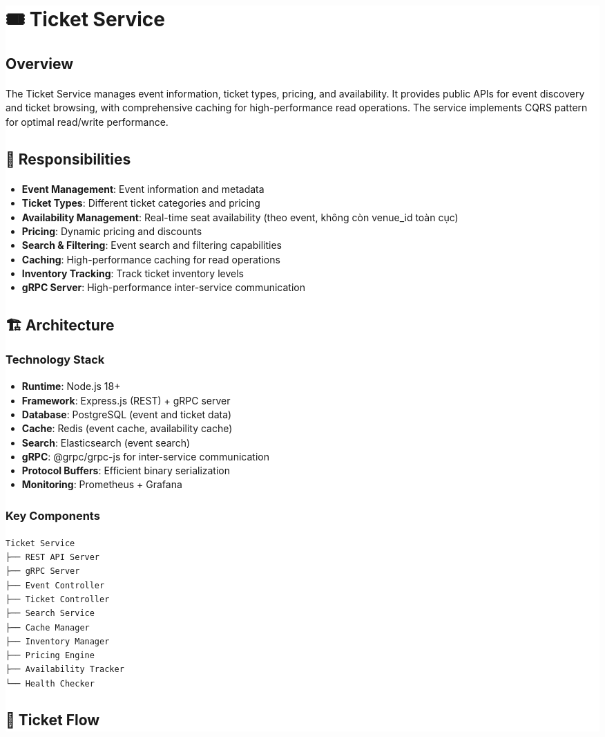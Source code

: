 # 🎟️ Ticket Service

## Overview

The Ticket Service manages event information, ticket types, pricing, and availability. It provides public APIs for event discovery and ticket browsing, with comprehensive caching for high-performance read operations. The service implements CQRS pattern for optimal read/write performance.

## 🎯 Responsibilities

- **Event Management**: Event information and metadata
- **Ticket Types**: Different ticket categories and pricing
- **Availability Management**: Real-time seat availability (theo event, không còn venue_id toàn cục)
- **Pricing**: Dynamic pricing and discounts
- **Search & Filtering**: Event search and filtering capabilities
- **Caching**: High-performance caching for read operations
- **Inventory Tracking**: Track ticket inventory levels
- **gRPC Server**: High-performance inter-service communication

## 🏗️ Architecture

### Technology Stack

- **Runtime**: Node.js 18+
- **Framework**: Express.js (REST) + gRPC server
- **Database**: PostgreSQL (event and ticket data)
- **Cache**: Redis (event cache, availability cache)
- **Search**: Elasticsearch (event search)
- **gRPC**: @grpc/grpc-js for inter-service communication
- **Protocol Buffers**: Efficient binary serialization
- **Monitoring**: Prometheus + Grafana

### Key Components

```
Ticket Service
├── REST API Server
├── gRPC Server
├── Event Controller
├── Ticket Controller
├── Search Service
├── Cache Manager
├── Inventory Manager
├── Pricing Engine
├── Availability Tracker
└── Health Checker
```

## 🔄 Ticket Flow
